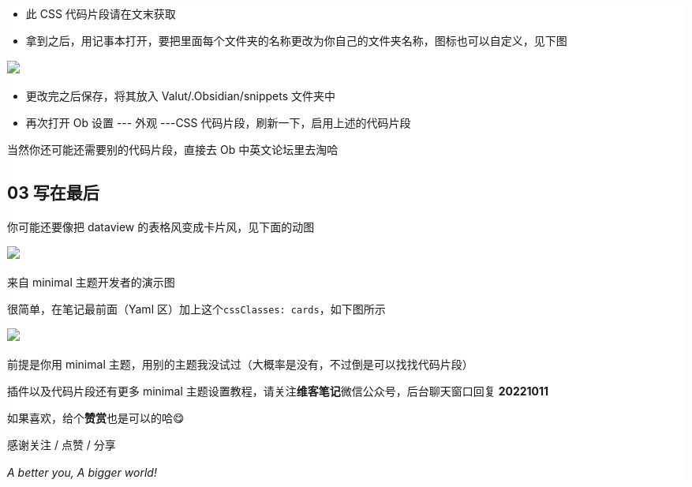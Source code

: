 *   此 CSS 代码片段请在文末获取
    
*   拿到之后，用记事本打开，要把里面每个文件夹的名称更改为你自己的文件夹名称，图标也可以自定义，见下图
    

![](https://mmbiz.qpic.cn/mmbiz_png/PR2BLDgtAWRyiaZyv3LTGJ1y16FJ3E7Z5ZJ2Q3wmBic7AJxKoNqUl7sBQogwgVBaRVavvpWf0SJaht1Is1k6musA/640?wx_fmt=png)

*   更改完之后保存，将其放入 Valut/.Obsidian/snippets 文件夹中
    
*   再次打开 Ob 设置 --- 外观 ---CSS 代码片段，刷新一下，启用上述的代码片段
    

当然你还可能还需要别的代码片段，直接去 Ob 中英文论坛里去淘哈

## 03 写在最后

你可能还要像把 dataview 的表格风变成卡片风，见下面的动图

![](https://mmbiz.qpic.cn/mmbiz_gif/PR2BLDgtAWRyiaZyv3LTGJ1y16FJ3E7Z5X0cMZ4NKEuE0YZkia00KiaZ2SY2ib1smS8JWLjOcdYTqJRkOmwd8hFUCA/640?wx_fmt=gif)

来自 minimal 主题开发者的演示图

很简单，在笔记最前面（Yaml 区）加上这个`cssClasses: cards`，如下图所示

![](https://mmbiz.qpic.cn/mmbiz_png/PR2BLDgtAWRyiaZyv3LTGJ1y16FJ3E7Z5ttHiaCeh7eibIShWyG1SGnPsKAicUAKVtlIlmMyRPO4JowhpcdkJibQicMQ/640?wx_fmt=png)

前提是你用 minimal 主题，用别的主题我没试过（大概率是没有，不过倒是可以找找代码片段）

插件以及代码片段还有更多 minimal 主题设置教程，请关注**维客笔记**微信公众号，后台聊天窗口回复 **20221011**

如果喜欢，给个**赞赏**也是可以的哈😋  

感谢关注 / 点赞 / 分享

_A better you, A bigger world!_